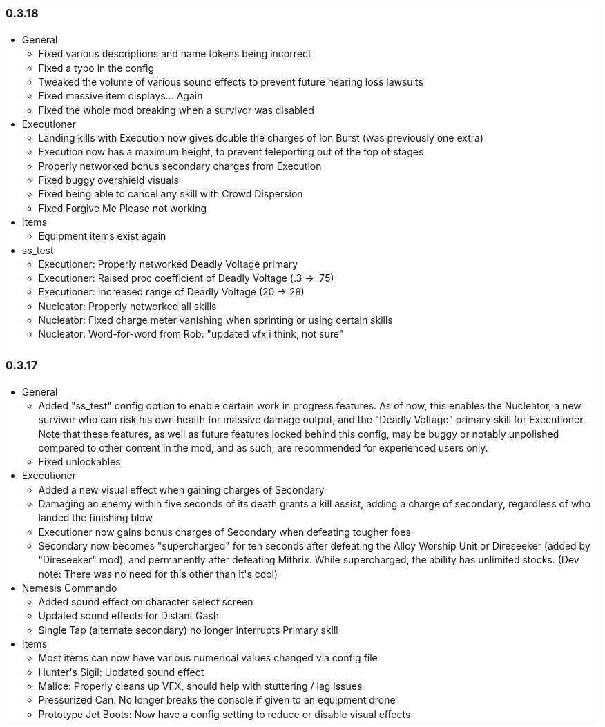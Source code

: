 ### 0.3.18
* General
	* Fixed various descriptions and name tokens being incorrect
	* Fixed a typo in the config
	* Tweaked the volume of various sound effects to prevent future hearing loss lawsuits
	* Fixed massive item displays... Again
	* Fixed the whole mod breaking when a survivor was disabled
* Executioner
	* Landing kills with Execution now gives double the charges of Ion Burst (was previously one extra)
	* Execution now has a maximum height, to prevent teleporting out of the top of stages
	* Properly networked bonus secondary charges from Execution
	* Fixed buggy overshield visuals
	* Fixed being able to cancel any skill with Crowd Dispersion
	* Fixed Forgive Me Please not working
* Items
	* Equipment items exist again
* ss_test
	* Executioner: Properly networked Deadly Voltage primary
	* Executioner: Raised proc coefficient of Deadly Voltage (.3 -> .75)
	* Executioner: Increased range of Deadly Voltage (20 -> 28)
	* Nucleator: Properly networked all skills
	* Nucleator: Fixed charge meter vanishing when sprinting or using certain skills
	* Nucleator: Word-for-word from Rob: "updated vfx i think, not sure"

### 0.3.17
* General
	* Added "ss_test" config option to enable certain work in progress features. As of now, this enables the Nucleator, a new survivor who can risk his own health for massive damage output, and the "Deadly Voltage" primary skill for Executioner. Note that these features, as well as future features locked behind this config, may be buggy or notably unpolished compared to other content in the mod, and as such, are recommended for experienced users only.
	* Fixed unlockables
* Executioner
	* Added a new visual effect when gaining charges of Secondary
	* Damaging an enemy within five seconds of its death grants a kill assist, adding a charge of secondary, regardless of who landed the finishing blow
	* Executioner now gains bonus charges of Secondary when defeating tougher foes
	* Secondary now becomes "supercharged" for ten seconds after defeating the Alloy Worship Unit or Direseeker (added by "Direseeker" mod), and permanently after defeating Mithrix. While supercharged, the ability has unlimited stocks. (Dev note: There was no need for this other than it's cool)
* Nemesis Commando
	* Added sound effect on character select screen
	* Updated sound effects for Distant Gash
	* Single Tap (alternate secondary) no longer interrupts Primary skill
* Items
	* Most items can now have various numerical values changed via config file
	* Hunter's Sigil: Updated sound effect
	* Malice: Properly cleans up VFX, should help with stuttering / lag issues
	* Pressurized Can: No longer breaks the console if given to an equipment drone
	* Prototype Jet Boots: Now have a config setting to reduce or disable visual effects
